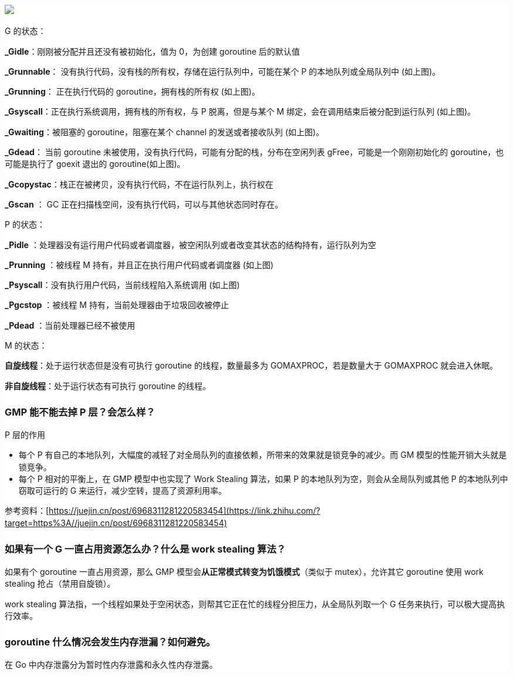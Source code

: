 ![](https://pic4.zhimg.com/v2-87beb4a53dd92ddccef4ecb486dfa213_r.jpg)

G 的状态：

**_Gidle**：刚刚被分配并且还没有被初始化，值为 0，为创建 goroutine 后的默认值

**_Grunnable**： 没有执行代码，没有栈的所有权，存储在运行队列中，可能在某个 P 的本地队列或全局队列中 (如上图)。

**_Grunning**： 正在执行代码的 goroutine，拥有栈的所有权 (如上图)。

**_Gsyscall**：正在执行系统调用，拥有栈的所有权，与 P 脱离，但是与某个 M 绑定，会在调用结束后被分配到运行队列 (如上图)。

**_Gwaiting**：被阻塞的 goroutine，阻塞在某个 channel 的发送或者接收队列 (如上图)。

**_Gdead**： 当前 goroutine 未被使用，没有执行代码，可能有分配的栈，分布在空闲列表 gFree，可能是一个刚刚初始化的 goroutine，也可能是执行了 goexit 退出的 goroutine(如上图)。

**_Gcopystac**：栈正在被拷贝，没有执行代码，不在运行队列上，执行权在

**_Gscan** ： GC 正在扫描栈空间，没有执行代码，可以与其他状态同时存在。

P 的状态：

**_Pidle** ：处理器没有运行用户代码或者调度器，被空闲队列或者改变其状态的结构持有，运行队列为空

**_Prunning** ：被线程 M 持有，并且正在执行用户代码或者调度器 (如上图)

**_Psyscall**：没有执行用户代码，当前线程陷入系统调用 (如上图)

**_Pgcstop** ：被线程 M 持有，当前处理器由于垃圾回收被停止

**_Pdead** ：当前处理器已经不被使用

M 的状态：

**自旋线程**：处于运行状态但是没有可执行 goroutine 的线程，数量最多为 GOMAXPROC，若是数量大于 GOMAXPROC 就会进入休眠。

**非自旋线程**：处于运行状态有可执行 goroutine 的线程。

### GMP 能不能去掉 P 层？会怎么样？

P 层的作用

*   每个 P 有自己的本地队列，大幅度的减轻了对全局队列的直接依赖，所带来的效果就是锁竞争的减少。而 GM 模型的性能开销大头就是锁竞争。
*   每个 P 相对的平衡上，在 GMP 模型中也实现了 Work Stealing 算法，如果 P 的本地队列为空，则会从全局队列或其他 P 的本地队列中窃取可运行的 G 来运行，减少空转，提高了资源利用率。

参考资料：[https://juejin.cn/post/6968311281220583454](https://link.zhihu.com/?target=https%3A//juejin.cn/post/6968311281220583454)

### 如果有一个 G 一直占用资源怎么办？什么是 work stealing 算法？

如果有个 goroutine 一直占用资源，那么 GMP 模型会**从正常模式转变为饥饿模式**（类似于 mutex），允许其它 goroutine 使用 work stealing 抢占（禁用自旋锁）。

work stealing 算法指，一个线程如果处于空闲状态，则帮其它正在忙的线程分担压力，从全局队列取一个 G 任务来执行，可以极大提高执行效率。

### goroutine 什么情况会发生内存泄漏？如何避免。

在 Go 中内存泄露分为暂时性内存泄露和永久性内存泄露。
